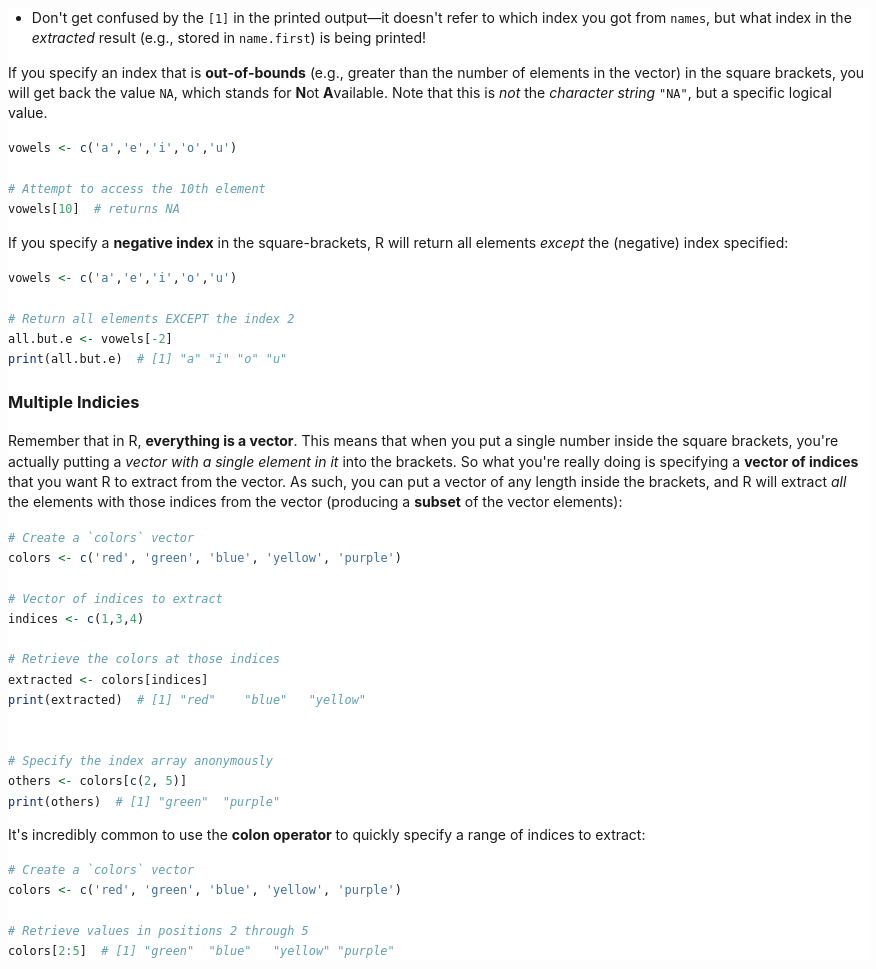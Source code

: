 - Don't get confused by the `[1]` in the printed output&mdash;it doesn't refer to which index you got from `names`, but what index in the _extracted_ result (e.g., stored in `name.first`) is being printed!


If you specify an index that is **out-of-bounds** (e.g., greater than the number of elements in the vector) in the square brackets, you will get back the value `NA`, which stands for **N**ot **A**vailable. Note that this is _not_ the _character string_ `"NA"`, but a specific logical value.

```r
vowels <- c('a','e','i','o','u')

# Attempt to access the 10th element
vowels[10]  # returns NA
```

If you specify a **negative index** in the square-brackets, R will return all elements _except_ the (negative) index specified:

```r
vowels <- c('a','e','i','o','u')

# Return all elements EXCEPT the index 2
all.but.e <- vowels[-2]
print(all.but.e)  # [1] "a" "i" "o" "u"
```

### Multiple Indicies
Remember that in R, **everything is a vector**. This means that when you put a single number inside the square brackets, you're actually putting a _vector with a single element in it_ into the brackets. So what you're really doing is specifying a **vector of indices** that you want R to extract from the vector. As such, you can put a vector of any length inside the brackets, and R will extract _all_ the elements with those indices from the vector (producing a **subset** of the vector elements):

```r
# Create a `colors` vector
colors <- c('red', 'green', 'blue', 'yellow', 'purple')

# Vector of indices to extract
indices <- c(1,3,4)

# Retrieve the colors at those indices
extracted <- colors[indices]
print(extracted)  # [1] "red"    "blue"   "yellow"


# Specify the index array anonymously
others <- colors[c(2, 5)]
print(others)  # [1] "green"  "purple"
```

It's incredibly common to use the **colon operator** to quickly specify a range of indices to extract:

```r
# Create a `colors` vector
colors <- c('red', 'green', 'blue', 'yellow', 'purple')

# Retrieve values in positions 2 through 5
colors[2:5]  # [1] "green"  "blue"   "yellow" "purple"
```
